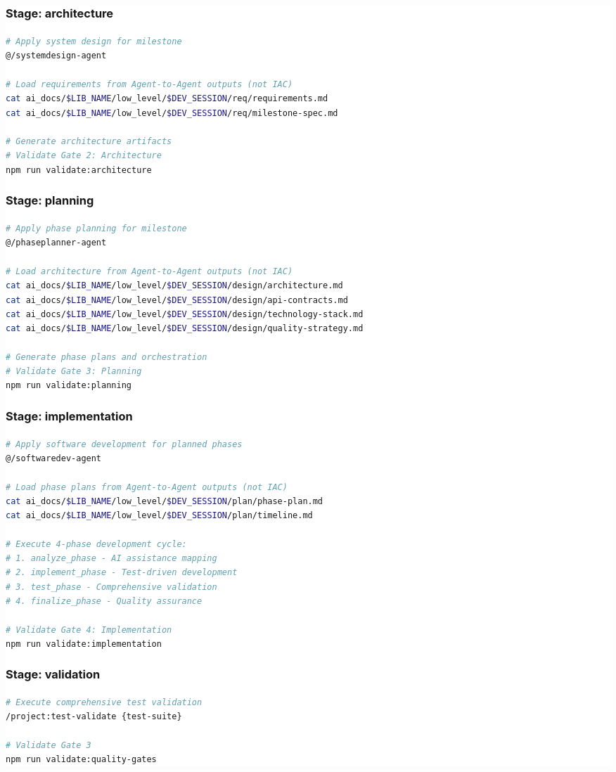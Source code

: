 ### Stage: architecture
```bash
# Apply system design for milestone
@/systemdesign-agent

# Load requirements from Agent-to-Agent outputs (not IAC)
cat ai_docs/$LIB_NAME/low_level/$DEV_SESSION/req/requirements.md
cat ai_docs/$LIB_NAME/low_level/$DEV_SESSION/req/milestone-spec.md

# Generate architecture artifacts
# Validate Gate 2: Architecture
npm run validate:architecture
```

### Stage: planning
```bash
# Apply phase planning for milestone  
@/phaseplanner-agent

# Load architecture from Agent-to-Agent outputs (not IAC)
cat ai_docs/$LIB_NAME/low_level/$DEV_SESSION/design/architecture.md
cat ai_docs/$LIB_NAME/low_level/$DEV_SESSION/design/api-contracts.md
cat ai_docs/$LIB_NAME/low_level/$DEV_SESSION/design/technology-stack.md
cat ai_docs/$LIB_NAME/low_level/$DEV_SESSION/design/quality-strategy.md

# Generate phase plans and orchestration
# Validate Gate 3: Planning
npm run validate:planning
```

### Stage: implementation
```bash
# Apply software development for planned phases
@/softwaredev-agent

# Load phase plans from Agent-to-Agent outputs (not IAC)
cat ai_docs/$LIB_NAME/low_level/$DEV_SESSION/plan/phase-plan.md
cat ai_docs/$LIB_NAME/low_level/$DEV_SESSION/plan/timeline.md

# Execute 4-phase development cycle:
# 1. analyze_phase - AI assistance mapping
# 2. implement_phase - Test-driven development  
# 3. test_phase - Comprehensive validation
# 4. finalize_phase - Quality assurance

# Validate Gate 4: Implementation
npm run validate:implementation
```

### Stage: validation
```bash
# Execute comprehensive test validation
/project:test-validate {test-suite}

# Validate Gate 3
npm run validate:quality-gates
```
